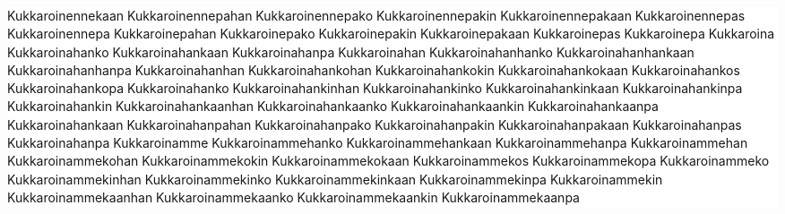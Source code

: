 Kukkaroinennekaan
Kukkaroinennepahan
Kukkaroinennepako
Kukkaroinennepakin
Kukkaroinennepakaan
Kukkaroinennepas
Kukkaroinennepa
Kukkaroinepahan
Kukkaroinepako
Kukkaroinepakin
Kukkaroinepakaan
Kukkaroinepas
Kukkaroinepa
Kukkaroina
Kukkaroinahanko
Kukkaroinahankaan
Kukkaroinahanpa
Kukkaroinahan
Kukkaroinahanhanko
Kukkaroinahanhankaan
Kukkaroinahanhanpa
Kukkaroinahanhan
Kukkaroinahankohan
Kukkaroinahankokin
Kukkaroinahankokaan
Kukkaroinahankos
Kukkaroinahankopa
Kukkaroinahanko
Kukkaroinahankinhan
Kukkaroinahankinko
Kukkaroinahankinkaan
Kukkaroinahankinpa
Kukkaroinahankin
Kukkaroinahankaanhan
Kukkaroinahankaanko
Kukkaroinahankaankin
Kukkaroinahankaanpa
Kukkaroinahankaan
Kukkaroinahanpahan
Kukkaroinahanpako
Kukkaroinahanpakin
Kukkaroinahanpakaan
Kukkaroinahanpas
Kukkaroinahanpa
Kukkaroinamme
Kukkaroinammehanko
Kukkaroinammehankaan
Kukkaroinammehanpa
Kukkaroinammehan
Kukkaroinammekohan
Kukkaroinammekokin
Kukkaroinammekokaan
Kukkaroinammekos
Kukkaroinammekopa
Kukkaroinammeko
Kukkaroinammekinhan
Kukkaroinammekinko
Kukkaroinammekinkaan
Kukkaroinammekinpa
Kukkaroinammekin
Kukkaroinammekaanhan
Kukkaroinammekaanko
Kukkaroinammekaankin
Kukkaroinammekaanpa